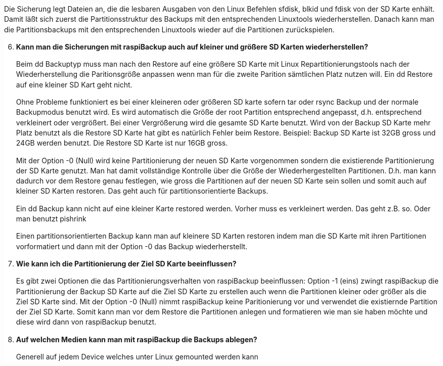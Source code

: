    Die Sicherung legt Dateien an, die die lesbaren Ausgaben von den Linux
   Befehlen sfdisk, blkid und fdisk von der SD Karte enhält. Damit läßt sich
   zuerst die Partitionsstruktur des Backups mit den entsprechenden Linuxtools
   wiederherstellen. Danach kann man die Partitionsbackups mit den
   entsprechenden Linuxtools wieder auf die Partitionen zurückspielen.


6. <a name="faq6"></a>
   **Kann man die Sicherungen mit raspiBackup auch auf kleiner und größere SD Karten wiederherstellen?**

   Beim dd Backuptyp muss man nach den Restore auf eine größere SD Karte mit
   Linux Repartitionierungstools nach der Wiederherstellung die Paritionsgröße
   anpassen wenn man für die zweite Parition sämtlichen Platz nutzen will. Ein
   dd Restore auf eine kleiner SD Kart geht nicht.

   Ohne Probleme funktioniert es bei einer kleineren oder größeren SD karte
   sofern tar oder rsync Backup und der normale Backupmodus benutzt wird. Es
   wird automatisch die Größe der root Partition entsprechend angepasst, d.h.
   entsprechend verkleinert oder vergrößert. Bei einer Vergrößerung wird die
   gesamte SD Karte benutzt. Wird von der Backup SD Karte mehr Platz benutzt
   als die Restore SD Karte hat gibt es natürlich Fehler beim Restore.
   Beispiel: Backup SD Karte ist 32GB gross und 24GB werden benutzt. Die
   Restore SD Karte ist nur 16GB gross.

   Mit der Option -0 (Null) wird keine Partitionierung der neuen SD Karte
   vorgenommen sondern die existierende Partitionierung der SD Karte genutzt.
   Man hat damit vollständige Kontrolle über die Größe der Wiederhergestellten
   Partitionen. D.h. man kann dadurch vor dem Restore genau festlegen, wie
   gross die Partitionen auf der neuen SD Karte sein sollen und somit auch auf
   kleiner SD Karten restoren. Das geht auch für partitionsorientierte Backups.

   Ein dd Backup kann nicht auf eine kleiner Karte restored werden. Vorher muss
   es verkleinert werden. Das geht z.B. so. Oder man benutzt pishrink

   Einen partitionsorientierten Backup kann man auf kleinere SD Karten restoren
   indem man die SD Karte mit ihren Partitionen vorformatiert und dann mit der
   Option -0 das Backup wiederherstellt.


7. <a name="faq7"></a>
   **Wie kann ich die Partitionierung der Ziel SD Karte beeinflussen?**

   Es gibt zwei Optionen die das Partitionierungsverhalten von raspiBackup
   beeinflussen: Option -1 (eins) zwingt raspiBackup die Partitionierung der
   Backup SD Karte auf die Ziel SD Karte zu erstellen auch wenn die Partitionen
   kleiner oder größer als die Ziel SD Karte sind. Mit der Option -0 (Null)
   nimmt raspiBackup keine Paritionierung vor und verwendet die existiernde
   Partition der Ziel SD Karte. Somit kann man vor dem Restore die Partitionen
   anlegen und formatieren wie man sie haben möchte und diese wird dann von
   raspiBackup benutzt.


8. <a name="faq8"></a>
   **Auf welchen Medien kann man mit raspiBackup die Backups ablegen?**

   Generell auf jedem Device welches unter Linux gemounted werden kann
